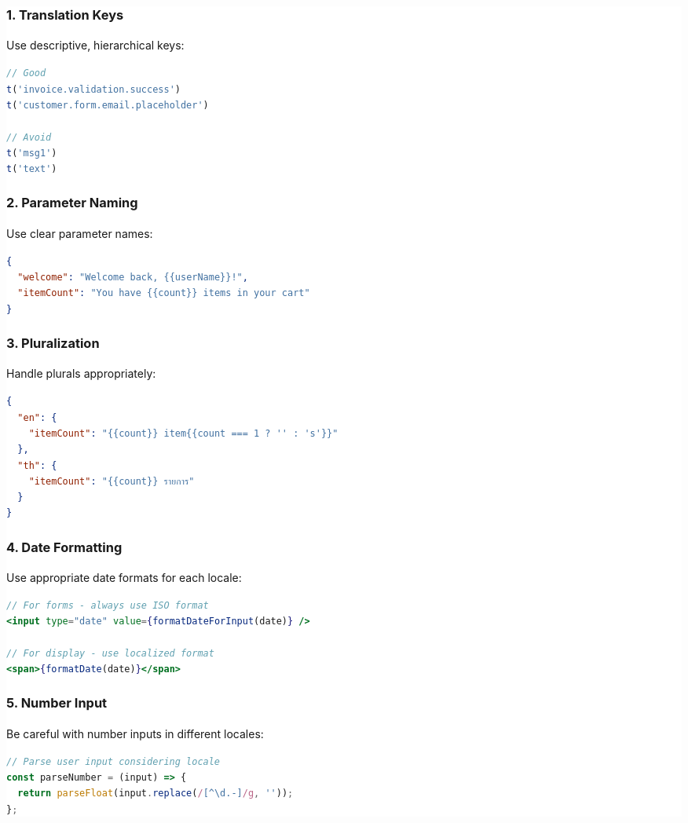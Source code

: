 ### 1. Translation Keys

Use descriptive, hierarchical keys:
```jsx
// Good
t('invoice.validation.success')
t('customer.form.email.placeholder')

// Avoid
t('msg1')
t('text')
```

### 2. Parameter Naming

Use clear parameter names:
```json
{
  "welcome": "Welcome back, {{userName}}!",
  "itemCount": "You have {{count}} items in your cart"
}
```

### 3. Pluralization

Handle plurals appropriately:
```json
{
  "en": {
    "itemCount": "{{count}} item{{count === 1 ? '' : 's'}}"
  },
  "th": {
    "itemCount": "{{count}} รายการ"
  }
}
```

### 4. Date Formatting

Use appropriate date formats for each locale:
```jsx
// For forms - always use ISO format
<input type="date" value={formatDateForInput(date)} />

// For display - use localized format
<span>{formatDate(date)}</span>
```

### 5. Number Input

Be careful with number inputs in different locales:
```jsx
// Parse user input considering locale
const parseNumber = (input) => {
  return parseFloat(input.replace(/[^\d.-]/g, ''));
};
```
